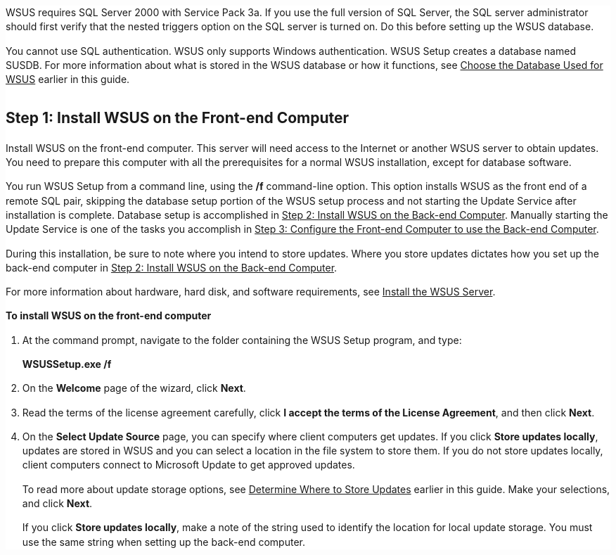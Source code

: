 WSUS requires SQL Server 2000 with Service Pack 3a. If you use the full version of SQL Server, the SQL server administrator should first verify that the nested triggers option on the SQL server is turned on. Do this before setting up the WSUS database.

You cannot use SQL authentication. WSUS only supports Windows authentication. WSUS Setup creates a database named SUSDB. For more information about what is stored in the WSUS database or how it functions, see [Choose the Database Used for WSUS](https://technet.microsoft.com/86b1e90d-307d-4b35-88a1-84baccd1ff63) earlier in this guide.

Step 1: Install WSUS on the Front-end Computer
----------------------------------------------

Install WSUS on the front-end computer. This server will need access to the Internet or another WSUS server to obtain updates. You need to prepare this computer with all the prerequisites for a normal WSUS installation, except for database software.

You run WSUS Setup from a command line, using the **/f** command-line option. This option installs WSUS as the front end of a remote SQL pair, skipping the database setup portion of the WSUS setup process and not starting the Update Service after installation is complete. Database setup is accomplished in [Step 2: Install WSUS on the Back-end Computer](#wus_installwusbackendcomputer). Manually starting the Update Service is one of the tasks you accomplish in [Step 3: Configure the Front-end Computer to use the Back-end Computer](#wus_configurefrontendcomputer).

During this installation, be sure to note where you intend to store updates. Where you store updates dictates how you set up the back-end computer in [Step 2: Install WSUS on the Back-end Computer](#wus_installwusbackendcomputer).

For more information about hardware, hard disk, and software requirements, see [Install the WSUS Server](https://technet.microsoft.com/9d55bda5-9eb9-46d2-a204-62034936eb13).

**To install WSUS on the front-end computer**
1.  At the command prompt, navigate to the folder containing the WSUS Setup program, and type:

    **WSUSSetup.exe /f**

2.  On the **Welcome** page of the wizard, click **Next**.

3.  Read the terms of the license agreement carefully, click **I accept the terms of the License Agreement**, and then click **Next**.

4.  On the **Select Update Source** page, you can specify where client computers get updates. If you click **Store updates locally**, updates are stored in WSUS and you can select a location in the file system to store them. If you do not store updates locally, client computers connect to Microsoft Update to get approved updates.

    To read more about update storage options, see [Determine Where to Store Updates](https://technet.microsoft.com/3102c059-d7a4-49d8-8de8-299e730bb109) earlier in this guide. Make your selections, and click **Next**.

    If you click **Store updates locally**, make a note of the string used to identify the location for local update storage. You must use the same string when setting up the back-end computer.

